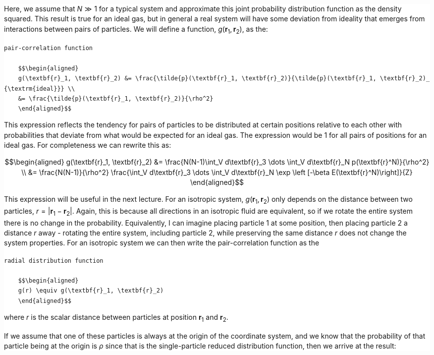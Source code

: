 Here, we assume that $N\gg1$ for a typical system and approximate this
joint probability distribution function as the density squared. This
result is true for an ideal gas, but in general a real system will have
some deviation from ideality that emerges from interactions between
pairs of particles. We will define a function,
$g(\textbf{r}_1, \textbf{r}_2)$, as the:

```{glossary}
pair-correlation function

    $$\begin{aligned}
    g(\textbf{r}_1, \textbf{r}_2) &= \frac{\tilde{p}(\textbf{r}_1, \textbf{r}_2)}{\tilde{p}(\textbf{r}_1, \textbf{r}_2)_{\textrm{ideal}}} \\
    &= \frac{\tilde{p}(\textbf{r}_1, \textbf{r}_2)}{\rho^2}
    \end{aligned}$$
```

This expression reflects the tendency for pairs of particles to be distributed at
certain positions relative to each other with probabilities that deviate
from what would be expected for an ideal gas. The expression would be 1
for all pairs of positions for an ideal gas. For completeness we can
rewrite this as:

$$\begin{aligned}
g(\textbf{r}_1, \textbf{r}_2) &= \frac{N(N-1)\int_V d\textbf{r}_3 \dots \int_V d\textbf{r}_N p(\textbf{r}^N)}{\rho^2} \\
&= \frac{N(N-1)}{\rho^2} \frac{\int_V d\textbf{r}_3 \dots \int_V d\textbf{r}_N \exp \left [-\beta E(\textbf{r}^N)\right]}{Z} 
\end{aligned}$$

This expression will be useful in the next lecture. For an isotropic
system, $g(\textbf{r}_1, \textbf{r}_2)$ only depends on the distance
between two particles, $r = |\textbf{r}_1-\textbf{r}_2|$. Again, this is
because all directions in an isotropic fluid are equivalent, so if we
rotate the entire system there is no change in the probability.
Equivalently, I can imagine placing particle 1 at some position, then
placing particle 2 a distance $r$ away - rotating the entire system,
including particle 2, while preserving the same distance $r$ does not
change the system properties. For an isotropic system we can then write
the pair-correlation function as the

```{glossary}
radial distribution function

    $$\begin{aligned}
    g(r) \equiv g(\textbf{r}_1, \textbf{r}_2) 
    \end{aligned}$$
```

where $r$ is the scalar distance between particles at position
$\textbf{r}_1$ and $\textbf{r}_2$. 

If we assume that one of these particles is always at the origin of the
coordinate system, and we know that the probability of that particle
being at the origin is $\rho$ since that is the single-particle reduced
distribution function, then we arrive at the result:
